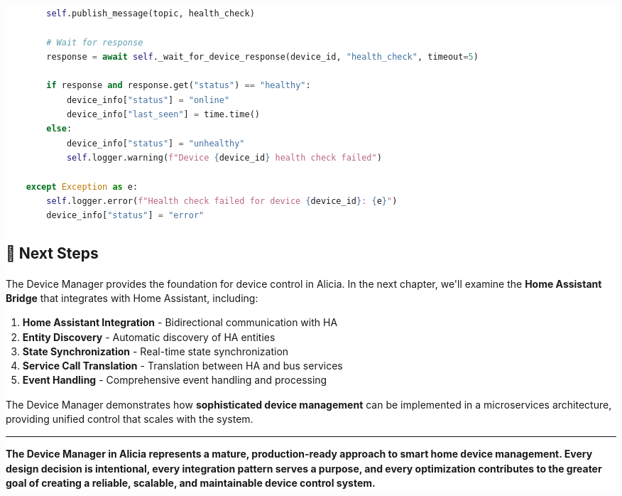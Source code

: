 ```python
        self.publish_message(topic, health_check)
        
        # Wait for response
        response = await self._wait_for_device_response(device_id, "health_check", timeout=5)
        
        if response and response.get("status") == "healthy":
            device_info["status"] = "online"
            device_info["last_seen"] = time.time()
        else:
            device_info["status"] = "unhealthy"
            self.logger.warning(f"Device {device_id} health check failed")
        
    except Exception as e:
        self.logger.error(f"Health check failed for device {device_id}: {e}")
        device_info["status"] = "error"
```

## 🚀 **Next Steps**

The Device Manager provides the foundation for device control in Alicia. In the next chapter, we'll examine the **Home Assistant Bridge** that integrates with Home Assistant, including:

1. **Home Assistant Integration** - Bidirectional communication with HA
2. **Entity Discovery** - Automatic discovery of HA entities
3. **State Synchronization** - Real-time state synchronization
4. **Service Call Translation** - Translation between HA and bus services
5. **Event Handling** - Comprehensive event handling and processing

The Device Manager demonstrates how **sophisticated device management** can be implemented in a microservices architecture, providing unified control that scales with the system.

---

**The Device Manager in Alicia represents a mature, production-ready approach to smart home device management. Every design decision is intentional, every integration pattern serves a purpose, and every optimization contributes to the greater goal of creating a reliable, scalable, and maintainable device control system.**
